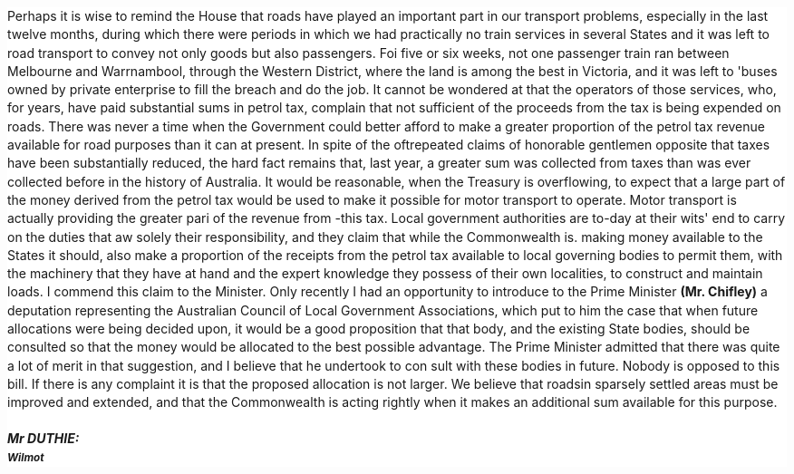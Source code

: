 Perhaps it is wise to remind the House that roads have played an important part in our transport problems, especially in the last twelve months, during which there were periods in which we had practically no train services in several States and it was left to road transport to convey not only goods but also passengers. Foi five or six weeks, not one passenger train ran between Melbourne and Warrnambool, through the Western District, where the land is among the best in Victoria, and it was left to 'buses owned by private enterprise to fill the breach and do the job. It cannot be wondered at that the operators of those services, who, for years, have paid substantial sums in petrol tax, complain that not sufficient of the proceeds from the tax is being expended on roads. There was never a time when the Government could better afford to make a greater proportion of the petrol tax revenue available for road purposes than it can at present. In spite of the oftrepeated claims of honorable gentlemen opposite that taxes have been substantially reduced, the hard fact remains that, last year, a greater sum was collected from taxes than was ever collected before in the history of Australia. It would be reasonable, when the Treasury is overflowing, to expect that a large part of the money derived from the petrol tax would be used to make it possible for motor transport to operate. Motor transport is actually providing the greater pari of the revenue from -this tax. Local government authorities are to-day at their wits' end to carry on the duties that aw solely their responsibility, and they claim that while the Commonwealth is. making money available to the States it should, also make a proportion of the receipts from the petrol tax available to local governing bodies to permit them, with the machinery that they have at hand and the expert knowledge they possess of their own localities, to construct and maintain loads. I commend this claim to the Minister. Only recently I had an opportunity to introduce to the Prime Minister  **(Mr. Chifley)**  a deputation representing the Australian Council of Local Government Associations, which put to him the case that when future allocations were being decided upon, it would be a good proposition that that body, and the existing State bodies, should be consulted so that the money would be allocated to the best possible advantage. The Prime Minister admitted that there was quite a lot of merit in that suggestion, and I believe that he undertook to con sult with these bodies in future. Nobody is opposed to this bill. If there is any complaint it is that the proposed allocation is not larger. We believe that roadsin sparsely settled areas must be improved and extended, and that the Commonwealth is acting rightly when it makes an additional sum available for this purpose. 

##### Mr DUTHIE:<br><small class="text-muted">Wilmot</small>

